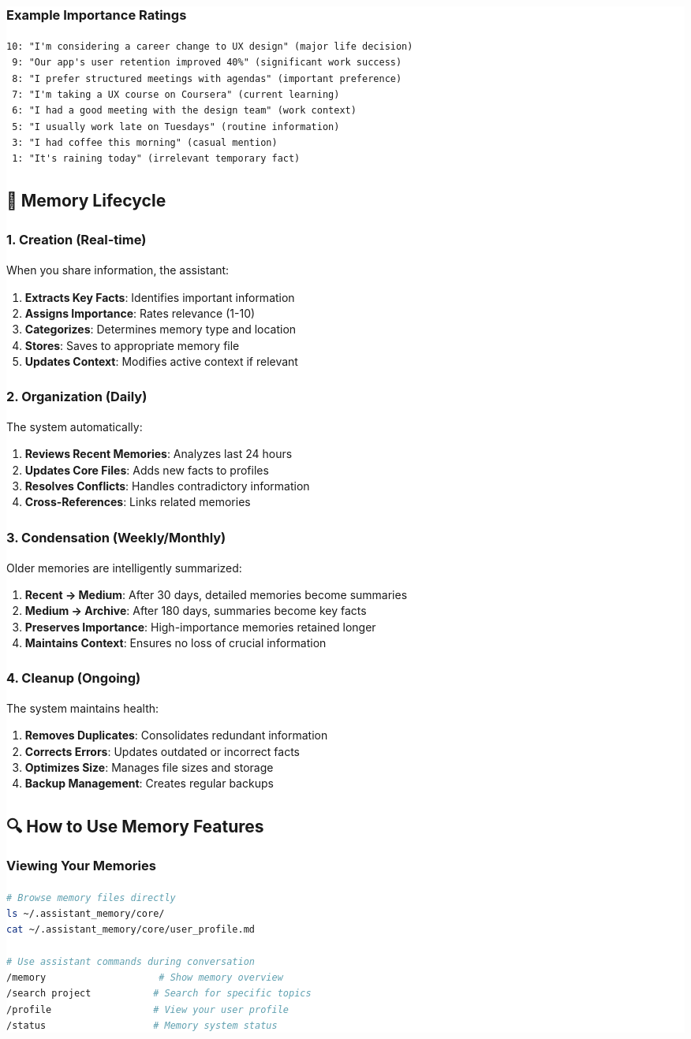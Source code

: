 ### Example Importance Ratings

```
10: "I'm considering a career change to UX design" (major life decision)
 9: "Our app's user retention improved 40%" (significant work success)
 8: "I prefer structured meetings with agendas" (important preference)
 7: "I'm taking a UX course on Coursera" (current learning)
 6: "I had a good meeting with the design team" (work context)
 5: "I usually work late on Tuesdays" (routine information)
 3: "I had coffee this morning" (casual mention)
 1: "It's raining today" (irrelevant temporary fact)
```

## 🔄 Memory Lifecycle

### 1. Creation (Real-time)
When you share information, the assistant:
1. **Extracts Key Facts**: Identifies important information
2. **Assigns Importance**: Rates relevance (1-10)
3. **Categorizes**: Determines memory type and location
4. **Stores**: Saves to appropriate memory file
5. **Updates Context**: Modifies active context if relevant

### 2. Organization (Daily)
The system automatically:
1. **Reviews Recent Memories**: Analyzes last 24 hours
2. **Updates Core Files**: Adds new facts to profiles
3. **Resolves Conflicts**: Handles contradictory information
4. **Cross-References**: Links related memories

### 3. Condensation (Weekly/Monthly)
Older memories are intelligently summarized:
1. **Recent → Medium**: After 30 days, detailed memories become summaries
2. **Medium → Archive**: After 180 days, summaries become key facts
3. **Preserves Importance**: High-importance memories retained longer
4. **Maintains Context**: Ensures no loss of crucial information

### 4. Cleanup (Ongoing)
The system maintains health:
1. **Removes Duplicates**: Consolidates redundant information
2. **Corrects Errors**: Updates outdated or incorrect facts
3. **Optimizes Size**: Manages file sizes and storage
4. **Backup Management**: Creates regular backups

## 🔍 How to Use Memory Features

### Viewing Your Memories

```bash
# Browse memory files directly
ls ~/.assistant_memory/core/
cat ~/.assistant_memory/core/user_profile.md

# Use assistant commands during conversation
/memory                    # Show memory overview
/search project           # Search for specific topics
/profile                  # View your user profile
/status                   # Memory system status
```
